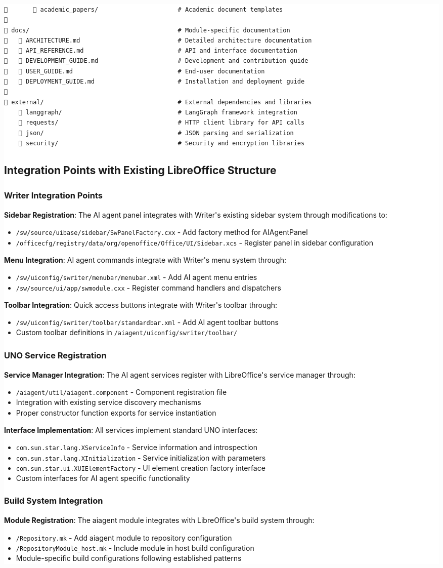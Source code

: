 ```
          academic_papers/                      # Academic document templates

   docs/                                         # Module-specific documentation
      ARCHITECTURE.md                           # Detailed architecture documentation
      API_REFERENCE.md                          # API and interface documentation
      DEVELOPMENT_GUIDE.md                      # Development and contribution guide
      USER_GUIDE.md                             # End-user documentation
      DEPLOYMENT_GUIDE.md                       # Installation and deployment guide

   external/                                     # External dependencies and libraries
       langgraph/                                # LangGraph framework integration
       requests/                                 # HTTP client library for API calls
       json/                                     # JSON parsing and serialization
       security/                                 # Security and encryption libraries
```

## Integration Points with Existing LibreOffice Structure

### Writer Integration Points

**Sidebar Registration**: The AI agent panel integrates with Writer's existing sidebar system through modifications to:
- `/sw/source/uibase/sidebar/SwPanelFactory.cxx` - Add factory method for AIAgentPanel
- `/officecfg/registry/data/org/openoffice/Office/UI/Sidebar.xcs` - Register panel in sidebar configuration

**Menu Integration**: AI agent commands integrate with Writer's menu system through:
- `/sw/uiconfig/swriter/menubar/menubar.xml` - Add AI agent menu entries
- `/sw/source/ui/app/swmodule.cxx` - Register command handlers and dispatchers

**Toolbar Integration**: Quick access buttons integrate with Writer's toolbar through:
- `/sw/uiconfig/swriter/toolbar/standardbar.xml` - Add AI agent toolbar buttons
- Custom toolbar definitions in `/aiagent/uiconfig/swriter/toolbar/`

### UNO Service Registration

**Service Manager Integration**: The AI agent services register with LibreOffice's service manager through:
- `/aiagent/util/aiagent.component` - Component registration file
- Integration with existing service discovery mechanisms
- Proper constructor function exports for service instantiation

**Interface Implementation**: All services implement standard UNO interfaces:
- `com.sun.star.lang.XServiceInfo` - Service information and introspection
- `com.sun.star.lang.XInitialization` - Service initialization with parameters
- `com.sun.star.ui.XUIElementFactory` - UI element creation factory interface
- Custom interfaces for AI agent specific functionality

### Build System Integration

**Module Registration**: The aiagent module integrates with LibreOffice's build system through:
- `/Repository.mk` - Add aiagent module to repository configuration
- `/RepositoryModule_host.mk` - Include module in host build configuration
- Module-specific build configurations following established patterns
